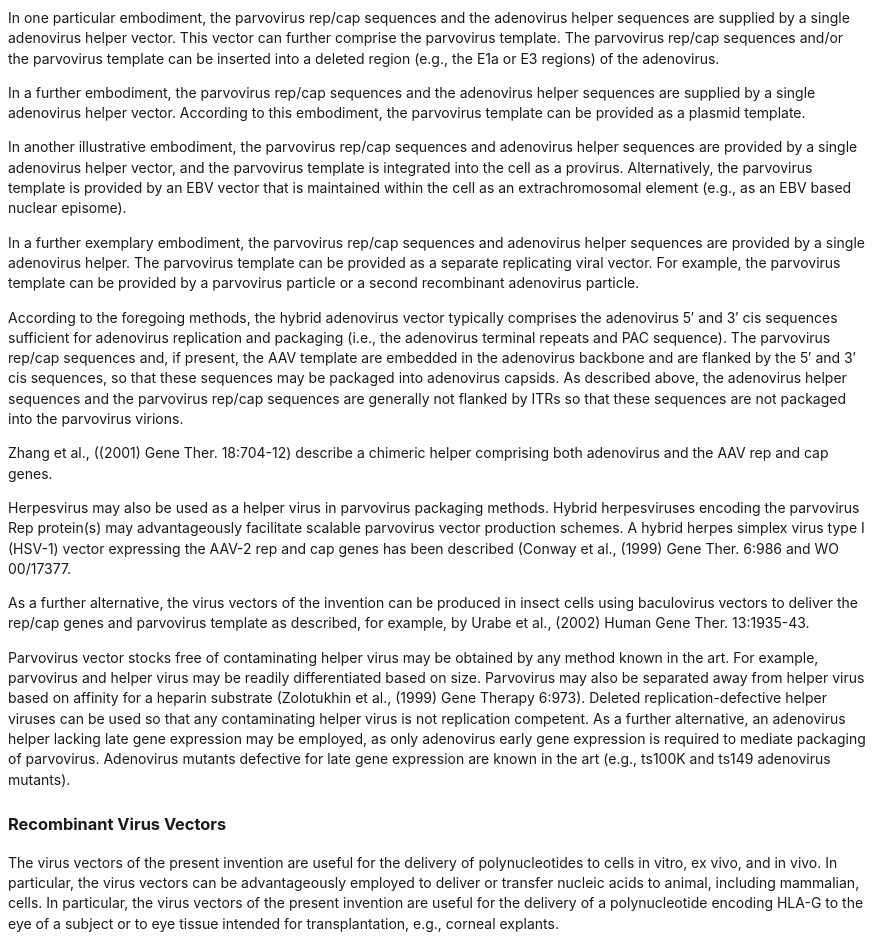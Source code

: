 In one particular embodiment, the parvovirus rep/cap sequences and the adenovirus helper sequences are supplied by a single adenovirus helper vector. This vector can further comprise the parvovirus template. The parvovirus rep/cap sequences and/or the parvovirus template can be inserted into a deleted region (e.g., the E1a or E3 regions) of the adenovirus.

In a further embodiment, the parvovirus rep/cap sequences and the adenovirus helper sequences are supplied by a single adenovirus helper vector. According to this embodiment, the parvovirus template can be provided as a plasmid template.

In another illustrative embodiment, the parvovirus rep/cap sequences and adenovirus helper sequences are provided by a single adenovirus helper vector, and the parvovirus template is integrated into the cell as a provirus. Alternatively, the parvovirus template is provided by an EBV vector that is maintained within the cell as an extrachromosomal element (e.g., as an EBV based nuclear episome).

In a further exemplary embodiment, the parvovirus rep/cap sequences and adenovirus helper sequences are provided by a single adenovirus helper. The parvovirus template can be provided as a separate replicating viral vector. For example, the parvovirus template can be provided by a parvovirus particle or a second recombinant adenovirus particle.

According to the foregoing methods, the hybrid adenovirus vector typically comprises the adenovirus 5′ and 3′ cis sequences sufficient for adenovirus replication and packaging (i.e., the adenovirus terminal repeats and PAC sequence). The parvovirus rep/cap sequences and, if present, the AAV template are embedded in the adenovirus backbone and are flanked by the 5′ and 3′ cis sequences, so that these sequences may be packaged into adenovirus capsids. As described above, the adenovirus helper sequences and the parvovirus rep/cap sequences are generally not flanked by ITRs so that these sequences are not packaged into the parvovirus virions.

Zhang et al., ((2001) Gene Ther. 18:704-12) describe a chimeric helper comprising both adenovirus and the AAV rep and cap genes.

Herpesvirus may also be used as a helper virus in parvovirus packaging methods. Hybrid herpesviruses encoding the parvovirus Rep protein(s) may advantageously facilitate scalable parvovirus vector production schemes. A hybrid herpes simplex virus type I (HSV-1) vector expressing the AAV-2 rep and cap genes has been described (Conway et al., (1999) Gene Ther. 6:986 and WO 00/17377.

As a further alternative, the virus vectors of the invention can be produced in insect cells using baculovirus vectors to deliver the rep/cap genes and parvovirus template as described, for example, by Urabe et al., (2002) Human Gene Ther. 13:1935-43.

Parvovirus vector stocks free of contaminating helper virus may be obtained by any method known in the art. For example, parvovirus and helper virus may be readily differentiated based on size. Parvovirus may also be separated away from helper virus based on affinity for a heparin substrate (Zolotukhin et al., (1999) Gene Therapy 6:973). Deleted replication-defective helper viruses can be used so that any contaminating helper virus is not replication competent. As a further alternative, an adenovirus helper lacking late gene expression may be employed, as only adenovirus early gene expression is required to mediate packaging of parvovirus. Adenovirus mutants defective for late gene expression are known in the art (e.g., ts100K and ts149 adenovirus mutants).

### Recombinant Virus Vectors

The virus vectors of the present invention are useful for the delivery of polynucleotides to cells in vitro, ex vivo, and in vivo. In particular, the virus vectors can be advantageously employed to deliver or transfer nucleic acids to animal, including mammalian, cells. In particular, the virus vectors of the present invention are useful for the delivery of a polynucleotide encoding HLA-G to the eye of a subject or to eye tissue intended for transplantation, e.g., corneal explants.
